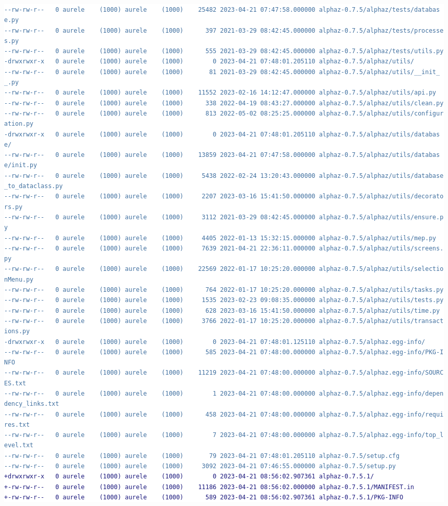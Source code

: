 ```diff
--rw-rw-r--   0 aurele    (1000) aurele    (1000)    25482 2023-04-21 07:47:58.000000 alphaz-0.7.5/alphaz/tests/database.py
--rw-rw-r--   0 aurele    (1000) aurele    (1000)      397 2021-03-29 08:42:45.000000 alphaz-0.7.5/alphaz/tests/processes.py
--rw-rw-r--   0 aurele    (1000) aurele    (1000)      555 2021-03-29 08:42:45.000000 alphaz-0.7.5/alphaz/tests/utils.py
-drwxrwxr-x   0 aurele    (1000) aurele    (1000)        0 2023-04-21 07:48:01.205110 alphaz-0.7.5/alphaz/utils/
--rw-rw-r--   0 aurele    (1000) aurele    (1000)       81 2021-03-29 08:42:45.000000 alphaz-0.7.5/alphaz/utils/__init__.py
--rw-rw-r--   0 aurele    (1000) aurele    (1000)    11552 2023-02-16 14:12:47.000000 alphaz-0.7.5/alphaz/utils/api.py
--rw-rw-r--   0 aurele    (1000) aurele    (1000)      338 2022-04-19 08:43:27.000000 alphaz-0.7.5/alphaz/utils/clean.py
--rw-rw-r--   0 aurele    (1000) aurele    (1000)      813 2022-05-02 08:25:25.000000 alphaz-0.7.5/alphaz/utils/configuration.py
-drwxrwxr-x   0 aurele    (1000) aurele    (1000)        0 2023-04-21 07:48:01.205110 alphaz-0.7.5/alphaz/utils/database/
--rw-rw-r--   0 aurele    (1000) aurele    (1000)    13859 2023-04-21 07:47:58.000000 alphaz-0.7.5/alphaz/utils/database/init.py
--rw-rw-r--   0 aurele    (1000) aurele    (1000)     5438 2022-02-24 13:20:43.000000 alphaz-0.7.5/alphaz/utils/database_to_dataclass.py
--rw-rw-r--   0 aurele    (1000) aurele    (1000)     2207 2023-03-16 15:41:50.000000 alphaz-0.7.5/alphaz/utils/decorators.py
--rw-rw-r--   0 aurele    (1000) aurele    (1000)     3112 2021-03-29 08:42:45.000000 alphaz-0.7.5/alphaz/utils/ensure.py
--rw-rw-r--   0 aurele    (1000) aurele    (1000)     4405 2022-01-13 15:32:15.000000 alphaz-0.7.5/alphaz/utils/mep.py
--rw-rw-r--   0 aurele    (1000) aurele    (1000)     7639 2021-04-21 22:36:11.000000 alphaz-0.7.5/alphaz/utils/screens.py
--rw-rw-r--   0 aurele    (1000) aurele    (1000)    22569 2022-01-17 10:25:20.000000 alphaz-0.7.5/alphaz/utils/selectionMenu.py
--rw-rw-r--   0 aurele    (1000) aurele    (1000)      764 2022-01-17 10:25:20.000000 alphaz-0.7.5/alphaz/utils/tasks.py
--rw-rw-r--   0 aurele    (1000) aurele    (1000)     1535 2023-02-23 09:08:35.000000 alphaz-0.7.5/alphaz/utils/tests.py
--rw-rw-r--   0 aurele    (1000) aurele    (1000)      628 2023-03-16 15:41:50.000000 alphaz-0.7.5/alphaz/utils/time.py
--rw-rw-r--   0 aurele    (1000) aurele    (1000)     3766 2022-01-17 10:25:20.000000 alphaz-0.7.5/alphaz/utils/transactions.py
-drwxrwxr-x   0 aurele    (1000) aurele    (1000)        0 2023-04-21 07:48:01.125110 alphaz-0.7.5/alphaz.egg-info/
--rw-rw-r--   0 aurele    (1000) aurele    (1000)      585 2023-04-21 07:48:00.000000 alphaz-0.7.5/alphaz.egg-info/PKG-INFO
--rw-rw-r--   0 aurele    (1000) aurele    (1000)    11219 2023-04-21 07:48:00.000000 alphaz-0.7.5/alphaz.egg-info/SOURCES.txt
--rw-rw-r--   0 aurele    (1000) aurele    (1000)        1 2023-04-21 07:48:00.000000 alphaz-0.7.5/alphaz.egg-info/dependency_links.txt
--rw-rw-r--   0 aurele    (1000) aurele    (1000)      458 2023-04-21 07:48:00.000000 alphaz-0.7.5/alphaz.egg-info/requires.txt
--rw-rw-r--   0 aurele    (1000) aurele    (1000)        7 2023-04-21 07:48:00.000000 alphaz-0.7.5/alphaz.egg-info/top_level.txt
--rw-rw-r--   0 aurele    (1000) aurele    (1000)       79 2023-04-21 07:48:01.205110 alphaz-0.7.5/setup.cfg
--rw-rw-r--   0 aurele    (1000) aurele    (1000)     3092 2023-04-21 07:46:55.000000 alphaz-0.7.5/setup.py
+drwxrwxr-x   0 aurele    (1000) aurele    (1000)        0 2023-04-21 08:56:02.907361 alphaz-0.7.5.1/
+-rw-rw-r--   0 aurele    (1000) aurele    (1000)    11186 2023-04-21 08:56:02.000000 alphaz-0.7.5.1/MANIFEST.in
+-rw-rw-r--   0 aurele    (1000) aurele    (1000)      589 2023-04-21 08:56:02.907361 alphaz-0.7.5.1/PKG-INFO
```